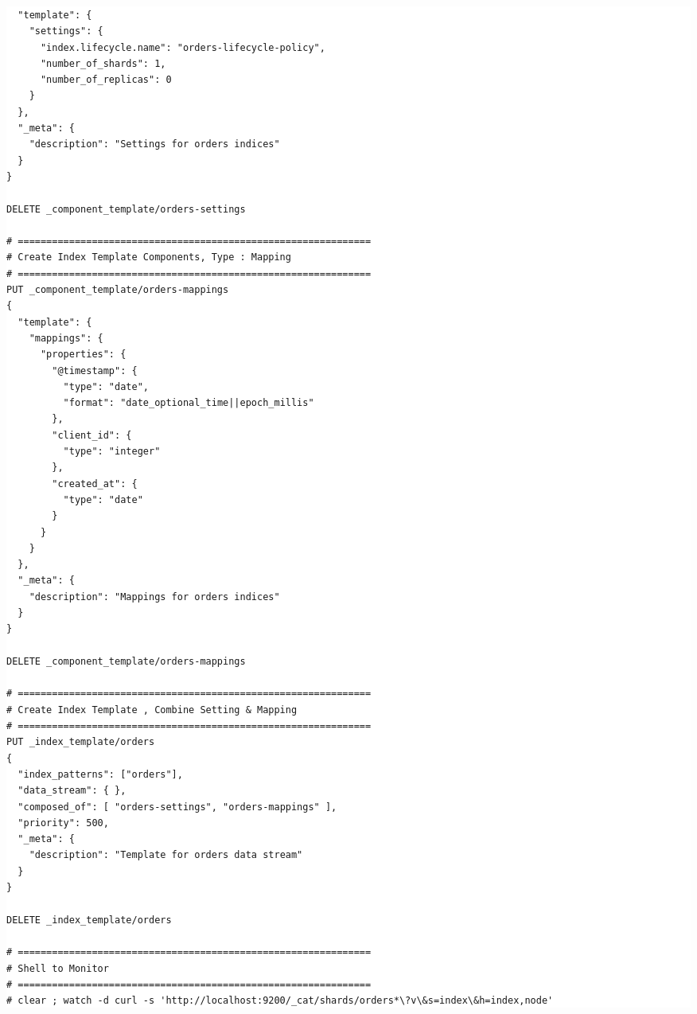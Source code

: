```
  "template": {
    "settings": {
      "index.lifecycle.name": "orders-lifecycle-policy",
      "number_of_shards": 1,
      "number_of_replicas": 0
    }
  },
  "_meta": {
    "description": "Settings for orders indices"
  }
}

DELETE _component_template/orders-settings
 
# ==============================================================
# Create Index Template Components, Type : Mapping
# ==============================================================
PUT _component_template/orders-mappings
{
  "template": {
    "mappings": {
      "properties": {
        "@timestamp": {
          "type": "date",
          "format": "date_optional_time||epoch_millis"
        },
        "client_id": {
          "type": "integer"
        },
        "created_at": {
          "type": "date"
        }
      }
    }
  },
  "_meta": {
    "description": "Mappings for orders indices"
  }
}

DELETE _component_template/orders-mappings

# ==============================================================
# Create Index Template , Combine Setting & Mapping 
# ==============================================================
PUT _index_template/orders
{
  "index_patterns": ["orders"],
  "data_stream": { },
  "composed_of": [ "orders-settings", "orders-mappings" ],
  "priority": 500,
  "_meta": {
    "description": "Template for orders data stream"
  }
}

DELETE _index_template/orders

# ==============================================================
# Shell to Monitor
# ==============================================================
# clear ; watch -d curl -s 'http://localhost:9200/_cat/shards/orders*\?v\&s=index\&h=index,node'

```